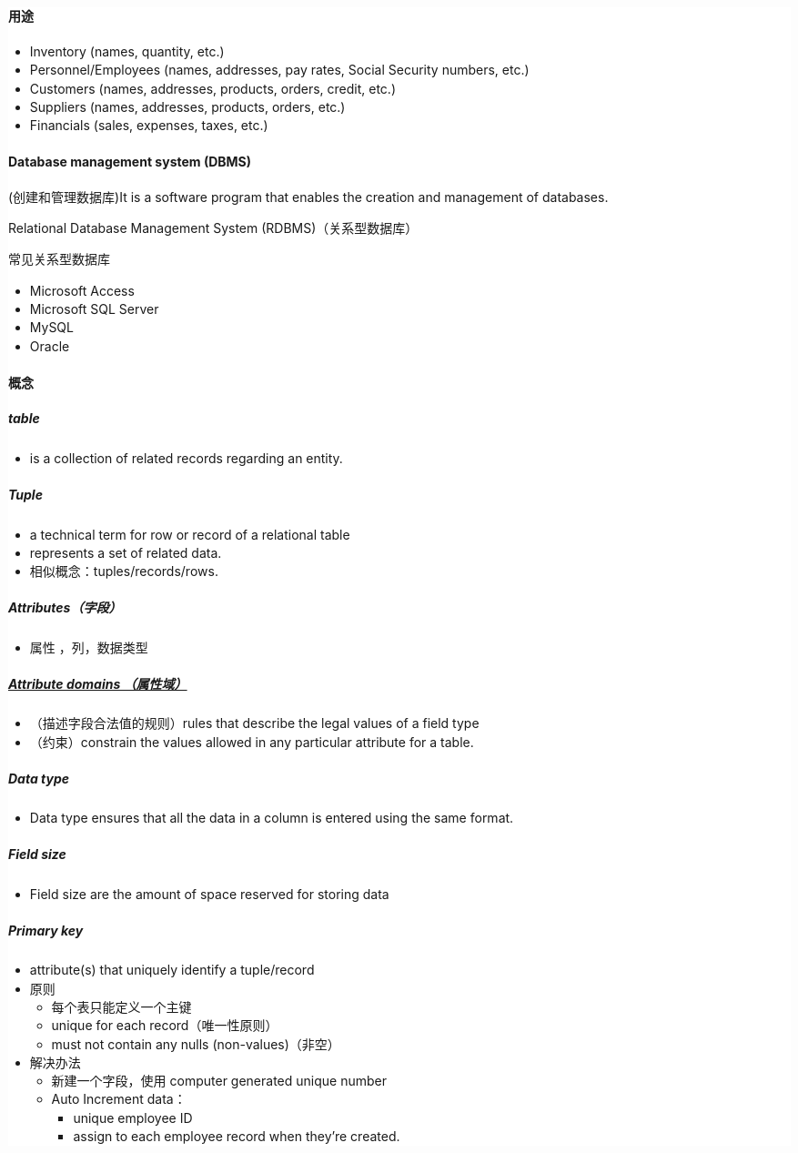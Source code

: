 #### 用途

- Inventory (names, quantity, etc.) 
- Personnel/Employees (names, addresses, pay rates, Social Security numbers, etc.) 
- Customers (names, addresses, products, orders, credit, etc.) 
- Suppliers (names, addresses, products, orders, etc.) 
- Financials (sales, expenses, taxes, etc.)

#### Database management system (DBMS)

(创建和管理数据库)It is a software program that enables the creation and management of databases.

Relational Database Management System (RDBMS)（关系型数据库）

常见关系型数据库

- Microsoft Access 
- Microsoft SQL Server
- MySQL
- Oracle

#### 概念

##### table

- is a collection of related records regarding an entity.

##### Tuple

- a technical term for row or record of a relational table
-  represents a set of related data.
- 相似概念：tuples/records/rows.

##### Attributes（字段）

- 属性 ，列，数据类型

##### [Attribute domains （属性域）](https://pro.arcgis.com/zh-cn/pro-app/latest/help/data/geodatabases/overview/an-overview-of-attribute-domains.htm)

- （描述字段合法值的规则）rules that describe the legal values of a field type
- （约束）constrain the values allowed in any particular attribute for a table.

##### Data type 

- Data type ensures that all the data in a column is entered using the same format.

##### Field size

- Field size are the amount of space reserved for storing data

##### Primary key

- attribute(s) that uniquely identify a tuple/record
- 原则
  - 每个表只能定义一个主键
  - unique for each record（唯一性原则）
  - must not contain any nulls (non-values)（非空）
- 解决办法
  - 新建一个字段，使用 computer generated unique number
  - Auto Increment data：
    - unique employee ID
    - assign to each employee record when they’re created.
